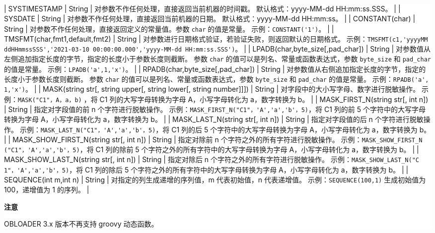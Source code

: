 | SYSTIMESTAMP                                                            | String   | 对参数不作任何处理，直接返回当前机器的时间戳。 默认格式：yyyy-MM-dd HH:mm:ss.SSS。                                                                                                             |
| SYSDATE                                                                 | String   | 对参数不作任何处理，直接返回当前机器的日期。 默认格式：yyyy-MM-dd HH:mm:ss。                                                                                                                  |
| CONSTANT(char)                                                          | String   | 对参数不作任何处理，直接返回定义的常量值。参数 `char` 的值是常量。 示例：`CONSTANT('1')`。                                                                                                         |
| TMSFMT(char,fmt1,default,fmt2)                                          | String   | 对参数进行日期格式验证，若验证失败，则返回默认的日期格式。 示例：`TMSFMT(c1,'yyyyMMddHHmmssSSS','2021-03-10 00:00:00.000','yyyy-MM-dd HH:mm:ss.SSS')`。                                            |
| LPADB(char,byte_size\[,pad_char\])                                      | String   | 对参数值从左侧追加指定长度的字节，指定的长度小于参数长度则截断。 参数 `char` 的值可以是列名、常量或函数表达式，参数 `byte_size` 和 `pad_char` 的值是常量。 示例：`LPADB('a',1,'x')`。                             |
| RPADB(char,byte_size\[,pad_char\])                                      | String   | 对参数值从右侧追加指定长度的字节，指定的长度小于参数长度则截断。 参数 `char` 的值可以是列名、常量或函数表达式，参数 `byte_size` 和 `pad_char` 的值是常量。 示例：`RPADB('a',1,'x')`。                             |
| MASK(string str\[, string upper\[, string lower\[, string number\]\]\]) | String   | 对字段中的大小写字母、数字进行脱敏操作。 示例：`MASK("C1"，A，a，b)` ，将 C1 列的大写字母转换为字母 A，小写字母转化为 a，数字转换为 b。                                                                                 |
| MASK_FIRST_N(string str\[, int n\])                                     | String   | 指定对字段值的前 n 个字符进行脱敏操作。 示例：`MASK_FIRST_N("C1"，'A','a','b'，5)`，将 C1 列的前 5 个字符中的大写字母转换为字母 A，小写字母转化为 a，数字转换为 b。                                                        |
| MASK_LAST_N(string str\[, int n\])                                      | String   | 指定对字段值的后 n 个字符进行脱敏操作。 示例：`MASK_LAST_N("C1"，'A','a','b'，5)`，将 C1 列的后 5 个字符中的大写字母转换为字母 A，小写字母转化为 a，数字转换为 b。                                                         |
| MASK_SHOW_FIRST_N(string str\[, int n\])                                | String   | 指定对除前 n 个字符之外的所有字符进行脱敏操作。 示例：`MASK_SHOW_FIRST_N("C1"，'A','a','b'，5)`，将 C1 列的除前 5 个字符之外的所有字符中的大写字母转换为字母 A，小写字母转化为 a，数字转换为 b。                                       |
| MASK_SHOW_LAST_N(string str\[, int n\])                                 | String   | 指定对除后 n 个字符之外的所有字符进行脱敏操作。 示例：`MASK_SHOW_LAST_N("C1"，'A','a','b'，5)`，将 C1 列的除后 5 个字符之外的所有字符中的大写字母转换为字母 A，小写字母转化为 a，数字转换为 b。                                        |
| SEQUENCE(int m,int n)                                                   | String   | 对指定的列生成递增的序列值，m 代表初始值，n 代表递增值。 示例：`SEQUENCE(100,1)` 生成初始值为 100，递增值为 1 的序列。                                                                                        |


**注意**



OBLOADER 3.x 版本不再支持 groovy 动态函数。
